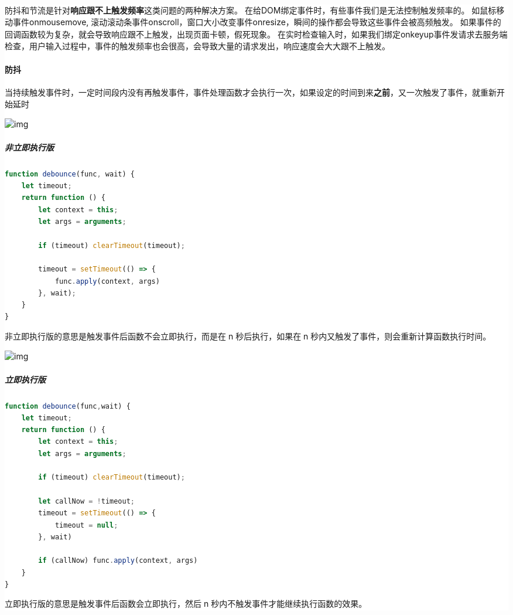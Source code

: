    防抖和节流是针对**响应跟不上触发频率**这类问题的两种解决方案。 在给DOM绑定事件时，有些事件我们是无法控制触发频率的。 如鼠标移动事件onmousemove, 滚动滚动条事件onscroll，窗口大小改变事件onresize，瞬间的操作都会导致这些事件会被高频触发。 如果事件的回调函数较为复杂，就会导致响应跟不上触发，出现页面卡顿，假死现象。 在实时检查输入时，如果我们绑定onkeyup事件发请求去服务端检查，用户输入过程中，事件的触发频率也会很高，会导致大量的请求发出，响应速度会大大跟不上触发。
   
   #### 防抖
   
   当持续触发事件时，一定时间段内没有再触发事件，事件处理函数才会执行一次，如果设定的时间到来**之前**，又一次触发了事件，就重新开始延时
   
   ![img](https://images2018.cnblogs.com/blog/1022151/201806/1022151-20180613144209623-862434090.jpg)
   
   ##### **非立即执行版**
   
   ```jsx
   function debounce(func, wait) {
       let timeout;
       return function () {
           let context = this;
           let args = arguments;
   
           if (timeout) clearTimeout(timeout);
           
           timeout = setTimeout(() => {
               func.apply(context, args)
           }, wait);
       }
   }
   ```
   
   非立即执行版的意思是触发事件后函数不会立即执行，而是在 n 秒后执行，如果在 n 秒内又触发了事件，则会重新计算函数执行时间。
   
   ![img](https://upload-images.jianshu.io/upload_images/4842858-1f6389b9dd9e5ef9.gif?imageMogr2/auto-orient/strip|imageView2/2/w/1134/format/webp)
   
   ##### **立即执行版**
   
   ```jsx
   function debounce(func,wait) {
       let timeout;
       return function () {
           let context = this;
           let args = arguments;
   
           if (timeout) clearTimeout(timeout);
   
           let callNow = !timeout;
           timeout = setTimeout(() => {
               timeout = null;
           }, wait)
   
           if (callNow) func.apply(context, args)
       }
   }
   ```
   
   立即执行版的意思是触发事件后函数会立即执行，然后 n 秒内不触发事件才能继续执行函数的效果。
   
